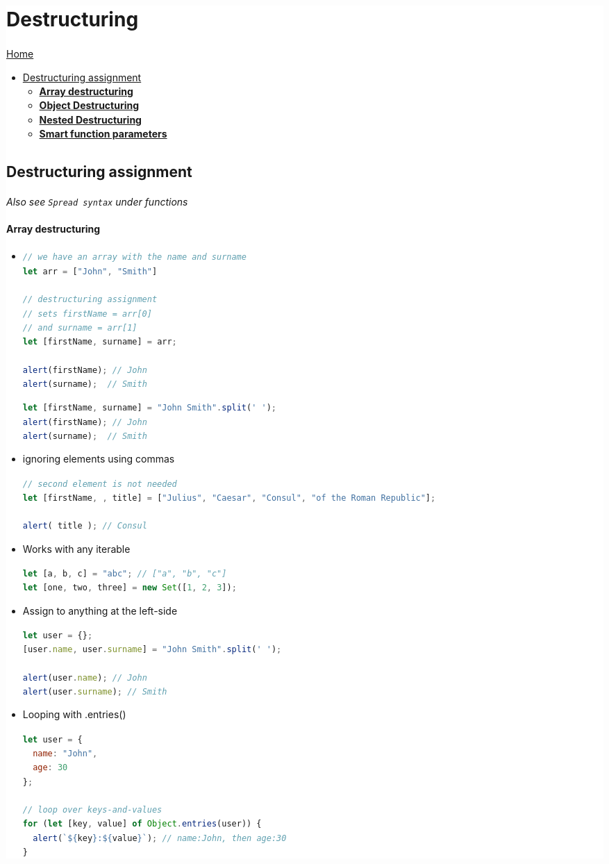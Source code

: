 # Destructuring 

[Home](../README.md)

- [Destructuring assignment](#destructuring-assignment)
    - [**Array destructuring**](#array-destructuring)
    - [**Object Destructuring**](#object-destructuring)
    - [**Nested Destructuring**](#nested-destructuring)
    - [**Smart function parameters**](#smart-function-parameters)

## Destructuring assignment

*Also see `Spread syntax` under functions*

#### **Array destructuring**

- ```js
  // we have an array with the name and surname
  let arr = ["John", "Smith"]

  // destructuring assignment
  // sets firstName = arr[0]
  // and surname = arr[1]
  let [firstName, surname] = arr;

  alert(firstName); // John
  alert(surname);  // Smith
  ```
  ```js
  let [firstName, surname] = "John Smith".split(' ');
  alert(firstName); // John
  alert(surname);  // Smith
  ```

- ignoring elements using commas
  ```js
  // second element is not needed
  let [firstName, , title] = ["Julius", "Caesar", "Consul", "of the Roman Republic"];
  
  alert( title ); // Consul
  ```

- Works with any iterable
  ```js
  let [a, b, c] = "abc"; // ["a", "b", "c"]
  let [one, two, three] = new Set([1, 2, 3]);
  ```
- Assign to anything at the left-side
  ```js
  let user = {};
  [user.name, user.surname] = "John Smith".split(' ');
  
  alert(user.name); // John
  alert(user.surname); // Smith
  ```
- Looping with .entries()
  ```js
  let user = {
    name: "John",
    age: 30
  };
  
  // loop over keys-and-values
  for (let [key, value] of Object.entries(user)) {
    alert(`${key}:${value}`); // name:John, then age:30
  }
  ```